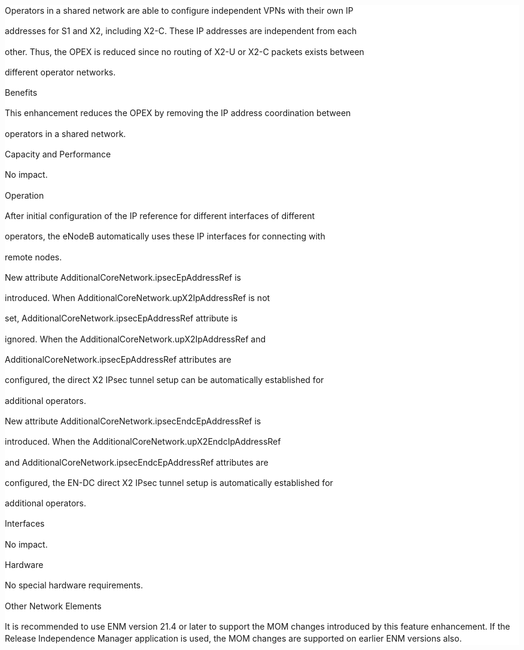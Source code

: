 Operators in a shared network are able to configure independent VPNs with their own IP

addresses for S1 and X2, including X2-C. These IP addresses are independent from each

other. Thus, the OPEX is reduced since no routing of X2-U or X2-C packets exists between

different operator networks.

Benefits

This enhancement reduces the OPEX by removing the IP address coordination between

operators in a shared network.

Capacity and Performance

No impact.

Operation

After initial configuration of the IP reference for different interfaces of different

operators, the eNodeB automatically uses these IP interfaces for connecting with

remote nodes.

New attribute AdditionalCoreNetwork.ipsecEpAddressRef is

introduced. When AdditionalCoreNetwork.upX2IpAddressRef is not

set, AdditionalCoreNetwork.ipsecEpAddressRef attribute is

ignored. When the AdditionalCoreNetwork.upX2IpAddressRef and

AdditionalCoreNetwork.ipsecEpAddressRef attributes are

configured, the direct X2 IPsec tunnel setup can be automatically established for

additional operators.

New attribute AdditionalCoreNetwork.ipsecEndcEpAddressRef is

introduced. When the AdditionalCoreNetwork.upX2EndcIpAddressRef

and AdditionalCoreNetwork.ipsecEndcEpAddressRef attributes are

configured, the EN-DC direct X2 IPsec tunnel setup is automatically established for

additional operators.

Interfaces

No impact.

Hardware

No special hardware requirements.

Other Network Elements

It is recommended to use ENM version 21.4 or later to support the MOM changes introduced by this feature enhancement. If the Release Independence Manager application is used, the MOM changes are supported on earlier ENM versions also.